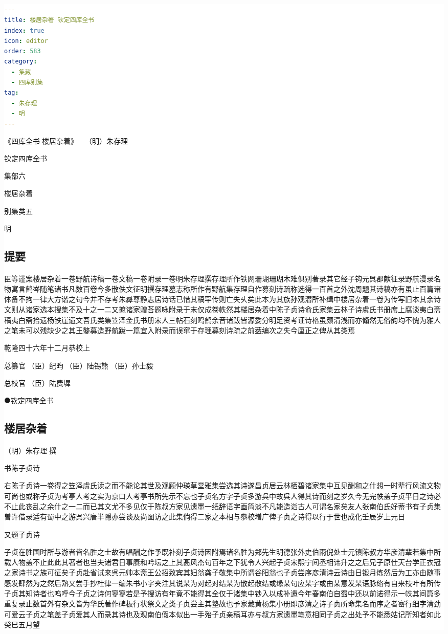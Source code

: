 ```yaml
---
title: 楼居杂著 钦定四库全书
index: true
icon: editor
order: 583
category:
  - 集藏
  - 四库别集
tag:
  - 朱存理
  - 明
---
```


《四库全书 楼居杂着》　　（明）朱存理  

钦定四库全书  

集部六  

楼居杂着  

别集类五  

明  

## 提要  

臣等谨案楼居杂着一卷野航诗稿一卷文稿一卷附录一卷明朱存理撰存理所作铁网珊瑚珊瑚木难俱别著录其它经子钩元呉郡献征录野航漫录名物寓言鹤岑随笔诸书凡数百卷今多散佚文征明撰存理墓志称所作有野航集存理自作募刻诗疏称选得一百首之外沈周题其诗稿亦有虽止百篇诸体备不拘一律大方谐之句今并不存考朱彛尊静志居诗话已惜其稿罕传则亡失乆矣此本为其族孙观潜所补缉中楼居杂着一卷为传写旧本其余诗文则从诸家选本搜集不及十之一二又摭诸家赠荅题咏附录于末仅成卷帙然其楼居杂着中陈子贞诗俞氏家集云林子诗虞氏书册席上腐谈夷白斋稿夷白斋拾遗杨铁崖遗文吾氏类集笠泽金氏书册宋人三帖石刻鸣鹤余音诸跋皆源委分明足资考证诗格虽颇清浅而亦翛然无俗韵均不愧为雅人之笔未可以残缺少之其王鏊募造野航跋一篇宜入附录而误窜于存理募刻诗疏之前葢编次之失今厘正之俾从其类焉  

乾隆四十六年十二月恭校上  

总纂官 （臣）纪昀 （臣）陆锡熊 （臣）孙士毅  

总校官 （臣）陆费墀  

●钦定四库全书  

## 楼居杂着  

（明）朱存理 撰  

书陈子贞诗  

右陈子贞诗一卷得之笠泽虞氏读之而不能论其世及观顾仲瑛草堂雅集尝选其诗遂昌贞居云林栖碧诸家集中互见酬和之什想一时辈行风流文物可尚也或称子贞为考亭人考之实为京口人考亭书所先示不忘也子贞名方字子贞多游呉中故呉人得其诗而刻之岁久今无完帙盖子贞平日之诗必不止此丧乱之余什之一二而已其文尤不多见仅于陈叔方家见遗墨一纸辞语字画简淡不凡能造诣古人可谓名家矣友人张南伯氏好蓄书有子贞集曽许借录适有蜀中之游呉兴唐半隠亦尝谈及尚图访之此集倘得二家之本相与叅校増广俾子贞之诗得以行于世也成化壬辰岁上元日  

又题子贞诗  

子贞在胜国时所与游者皆名胜之士故有唱酬之作予既补刻子贞诗因附焉诸名胜为郑先生明德张外史伯雨倪处士元镇陈叔方华彦清辈若集中所载人物盖不止此此其著者也当夫诸君日事赓和吟坛之上其髙风杰句百年之下犹令人兴起子贞宋熙宁间丞相讳升之之后兄子原仕天台学正衣冠之家诗书之族可征矣子贞赴省试来呉元帅本斋王公招致宾其妇翁龚子敬集中所谓谷阳翁也子贞尝序彦清诗云诗由日锻月炼然后为工亦由随事感发肆然为之然后熟又尝手抄杜律一编朱书小字夹注其说某为对起对结某为散起散结或缘某句应某字或由某意发某语脉络有自来枝叶有所传子贞其知诗者也呜呼今子贞之诗何寥寥若是予搜访有年竟不能得其全仅于诸集中钞入以成补遗今年春南伯自蜀中还以前诺得示一帙其间篇多重复录止数首外有杂文皆为华氏著作碑板行状祭文之类子贞尝主其塾故也予家藏黄杨集小册即彦清之诗子贞所命集名而序之者宻行细字清劲可爱云子贞之笔盖子贞爱其人而录其诗也及观南伯假本似出一手殆子贞亲稿耳亦与叔方家遗墨笔意相同子贞之出处予不能悉姑记所知者如此癸巳五月望  
